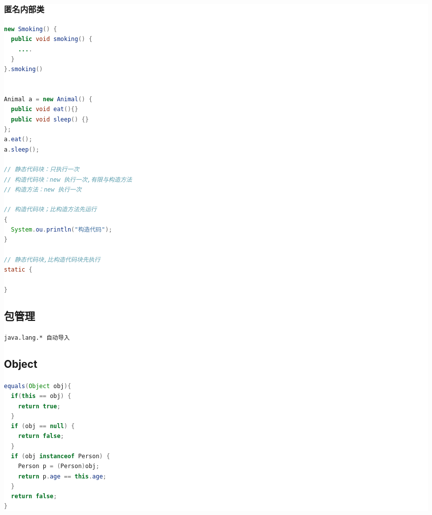 ### 匿名内部类

``` Java
new Smoking() {
  public void smoking() {
    ....
  }
}.smoking()


Animal a = new Animal() {
  public void eat(){}
  public void sleep() {}
};
a.eat();
a.sleep();

// 静态代码块：只执行一次
// 构造代码块：new 执行一次,有限与构造方法
// 构造方法：new 执行一次

// 构造代码块；比构造方法先运行
{
  System.ou.println("构造代码");
}

// 静态代码块,比构造代码块先执行
static {

}
```

## 包管理

`java.lang.* 自动导入`

## Object

```java
equals(Object obj){
  if(this == obj) {
    return true;
  }
  if (obj == null) {
    return false;
  }
  if (obj instanceof Person) {
    Person p = (Person)obj;
    return p.age == this.age;
  }
  return false;
}
```

